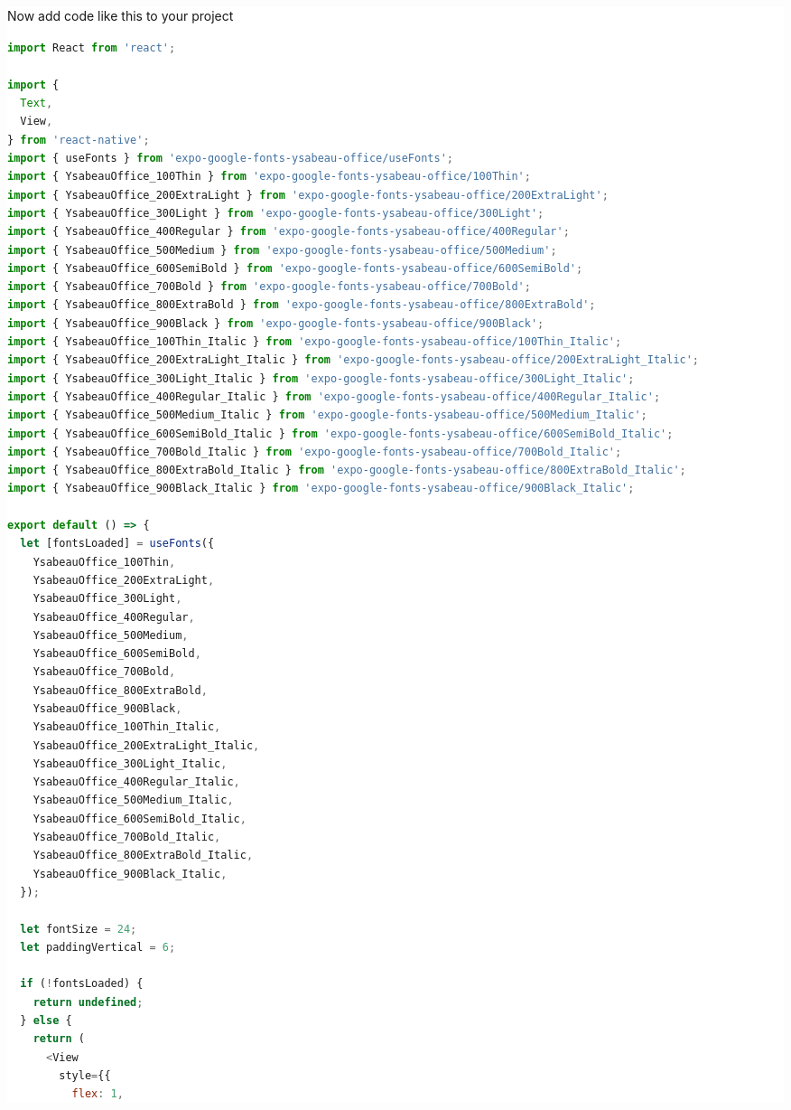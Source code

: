 Now add code like this to your project
```js
import React from 'react';

import {
  Text,
  View,
} from 'react-native';
import { useFonts } from 'expo-google-fonts-ysabeau-office/useFonts';
import { YsabeauOffice_100Thin } from 'expo-google-fonts-ysabeau-office/100Thin';
import { YsabeauOffice_200ExtraLight } from 'expo-google-fonts-ysabeau-office/200ExtraLight';
import { YsabeauOffice_300Light } from 'expo-google-fonts-ysabeau-office/300Light';
import { YsabeauOffice_400Regular } from 'expo-google-fonts-ysabeau-office/400Regular';
import { YsabeauOffice_500Medium } from 'expo-google-fonts-ysabeau-office/500Medium';
import { YsabeauOffice_600SemiBold } from 'expo-google-fonts-ysabeau-office/600SemiBold';
import { YsabeauOffice_700Bold } from 'expo-google-fonts-ysabeau-office/700Bold';
import { YsabeauOffice_800ExtraBold } from 'expo-google-fonts-ysabeau-office/800ExtraBold';
import { YsabeauOffice_900Black } from 'expo-google-fonts-ysabeau-office/900Black';
import { YsabeauOffice_100Thin_Italic } from 'expo-google-fonts-ysabeau-office/100Thin_Italic';
import { YsabeauOffice_200ExtraLight_Italic } from 'expo-google-fonts-ysabeau-office/200ExtraLight_Italic';
import { YsabeauOffice_300Light_Italic } from 'expo-google-fonts-ysabeau-office/300Light_Italic';
import { YsabeauOffice_400Regular_Italic } from 'expo-google-fonts-ysabeau-office/400Regular_Italic';
import { YsabeauOffice_500Medium_Italic } from 'expo-google-fonts-ysabeau-office/500Medium_Italic';
import { YsabeauOffice_600SemiBold_Italic } from 'expo-google-fonts-ysabeau-office/600SemiBold_Italic';
import { YsabeauOffice_700Bold_Italic } from 'expo-google-fonts-ysabeau-office/700Bold_Italic';
import { YsabeauOffice_800ExtraBold_Italic } from 'expo-google-fonts-ysabeau-office/800ExtraBold_Italic';
import { YsabeauOffice_900Black_Italic } from 'expo-google-fonts-ysabeau-office/900Black_Italic';

export default () => {
  let [fontsLoaded] = useFonts({
    YsabeauOffice_100Thin,
    YsabeauOffice_200ExtraLight,
    YsabeauOffice_300Light,
    YsabeauOffice_400Regular,
    YsabeauOffice_500Medium,
    YsabeauOffice_600SemiBold,
    YsabeauOffice_700Bold,
    YsabeauOffice_800ExtraBold,
    YsabeauOffice_900Black,
    YsabeauOffice_100Thin_Italic,
    YsabeauOffice_200ExtraLight_Italic,
    YsabeauOffice_300Light_Italic,
    YsabeauOffice_400Regular_Italic,
    YsabeauOffice_500Medium_Italic,
    YsabeauOffice_600SemiBold_Italic,
    YsabeauOffice_700Bold_Italic,
    YsabeauOffice_800ExtraBold_Italic,
    YsabeauOffice_900Black_Italic,
  });

  let fontSize = 24;
  let paddingVertical = 6;

  if (!fontsLoaded) {
    return undefined;
  } else {
    return (
      <View
        style={{
          flex: 1,
```